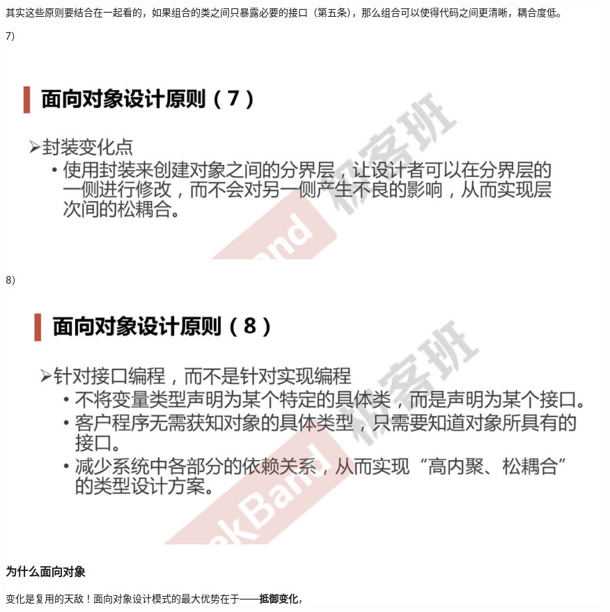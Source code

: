 其实这些原则要结合在一起看的，如果组合的类之间只暴露必要的接口（第五条），那么组合可以使得代码之间更清晰，耦合度低。



7）

![](img/封装变化点.png)



8）

![](img/针对接口编程.png)





### 为什么面向对象

变化是复用的天敌！面向对象设计模式的最大优势在于——**抵御变化**，


